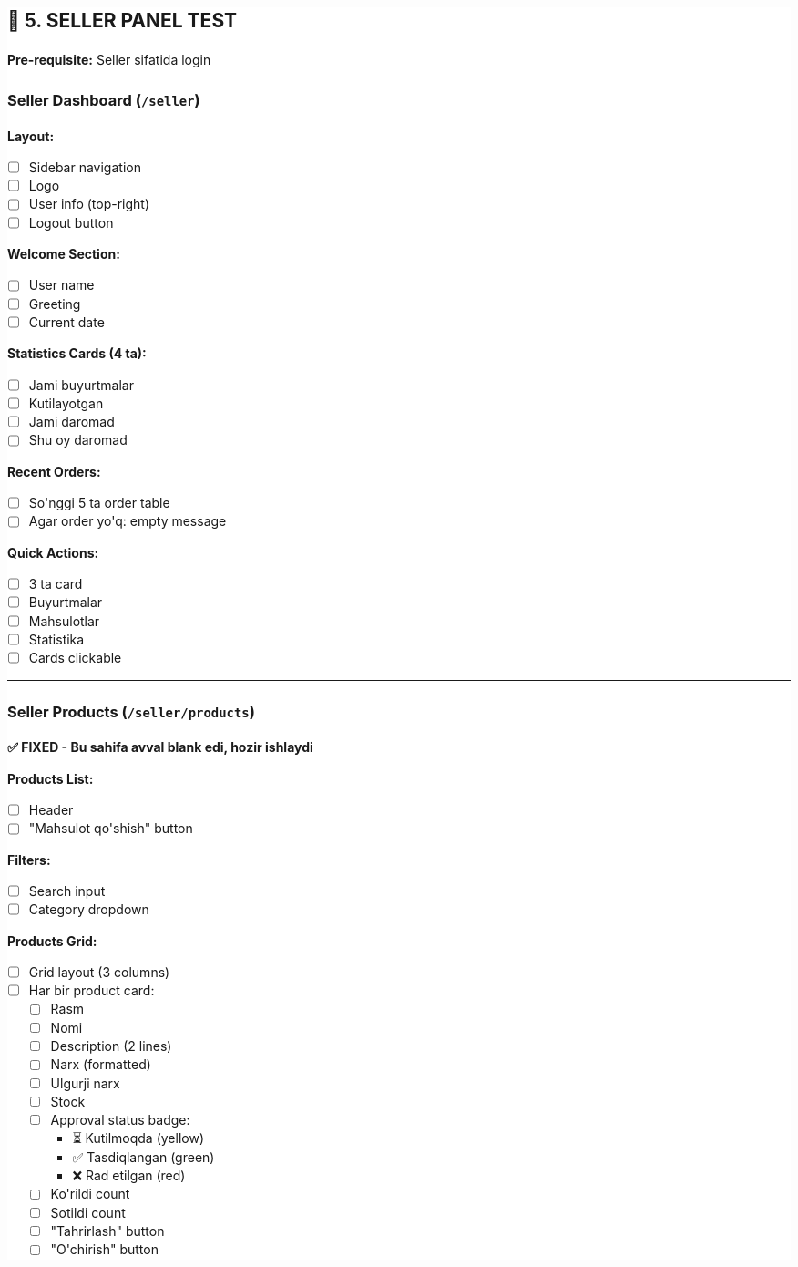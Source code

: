 
## 👤 5. SELLER PANEL TEST

**Pre-requisite:** Seller sifatida login

### Seller Dashboard (`/seller`)

**Layout:**
- [ ] Sidebar navigation
- [ ] Logo
- [ ] User info (top-right)
- [ ] Logout button

**Welcome Section:**
- [ ] User name
- [ ] Greeting
- [ ] Current date

**Statistics Cards (4 ta):**
- [ ] Jami buyurtmalar
- [ ] Kutilayotgan
- [ ] Jami daromad
- [ ] Shu oy daromad

**Recent Orders:**
- [ ] So'nggi 5 ta order table
- [ ] Agar order yo'q: empty message

**Quick Actions:**
- [ ] 3 ta card
- [ ] Buyurtmalar
- [ ] Mahsulotlar
- [ ] Statistika
- [ ] Cards clickable

---

### Seller Products (`/seller/products`)

**✅ FIXED - Bu sahifa avval blank edi, hozir ishlaydi**

**Products List:**
- [ ] Header
- [ ] "Mahsulot qo'shish" button

**Filters:**
- [ ] Search input
- [ ] Category dropdown

**Products Grid:**
- [ ] Grid layout (3 columns)
- [ ] Har bir product card:
  - [ ] Rasm
  - [ ] Nomi
  - [ ] Description (2 lines)
  - [ ] Narx (formatted)
  - [ ] Ulgurji narx
  - [ ] Stock
  - [ ] Approval status badge:
    - ⏳ Kutilmoqda (yellow)
    - ✅ Tasdiqlangan (green)
    - ❌ Rad etilgan (red)
  - [ ] Ko'rildi count
  - [ ] Sotildi count
  - [ ] "Tahrirlash" button
  - [ ] "O'chirish" button
